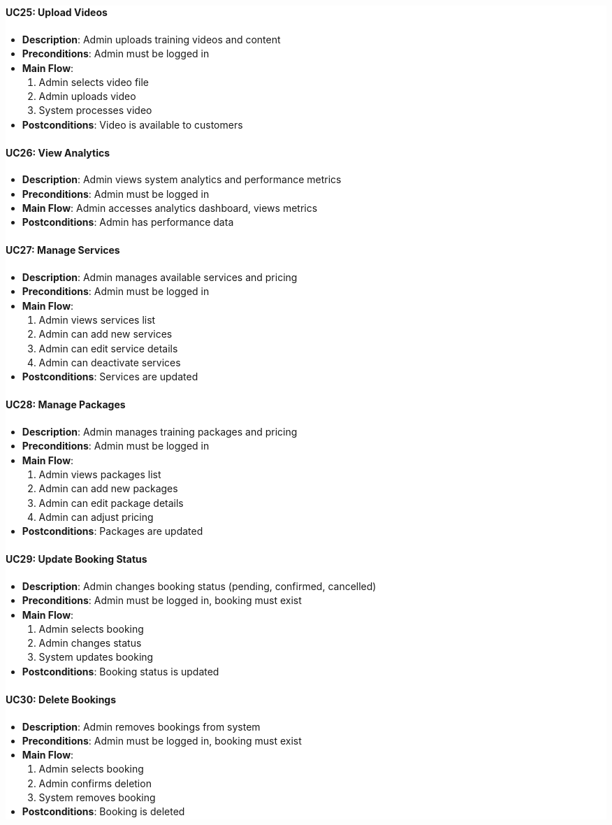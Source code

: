 #### UC25: Upload Videos
- **Description**: Admin uploads training videos and content
- **Preconditions**: Admin must be logged in
- **Main Flow**: 
  1. Admin selects video file
  2. Admin uploads video
  3. System processes video
- **Postconditions**: Video is available to customers

#### UC26: View Analytics
- **Description**: Admin views system analytics and performance metrics
- **Preconditions**: Admin must be logged in
- **Main Flow**: Admin accesses analytics dashboard, views metrics
- **Postconditions**: Admin has performance data

#### UC27: Manage Services
- **Description**: Admin manages available services and pricing
- **Preconditions**: Admin must be logged in
- **Main Flow**: 
  1. Admin views services list
  2. Admin can add new services
  3. Admin can edit service details
  4. Admin can deactivate services
- **Postconditions**: Services are updated

#### UC28: Manage Packages
- **Description**: Admin manages training packages and pricing
- **Preconditions**: Admin must be logged in
- **Main Flow**: 
  1. Admin views packages list
  2. Admin can add new packages
  3. Admin can edit package details
  4. Admin can adjust pricing
- **Postconditions**: Packages are updated

#### UC29: Update Booking Status
- **Description**: Admin changes booking status (pending, confirmed, cancelled)
- **Preconditions**: Admin must be logged in, booking must exist
- **Main Flow**: 
  1. Admin selects booking
  2. Admin changes status
  3. System updates booking
- **Postconditions**: Booking status is updated

#### UC30: Delete Bookings
- **Description**: Admin removes bookings from system
- **Preconditions**: Admin must be logged in, booking must exist
- **Main Flow**: 
  1. Admin selects booking
  2. Admin confirms deletion
  3. System removes booking
- **Postconditions**: Booking is deleted
